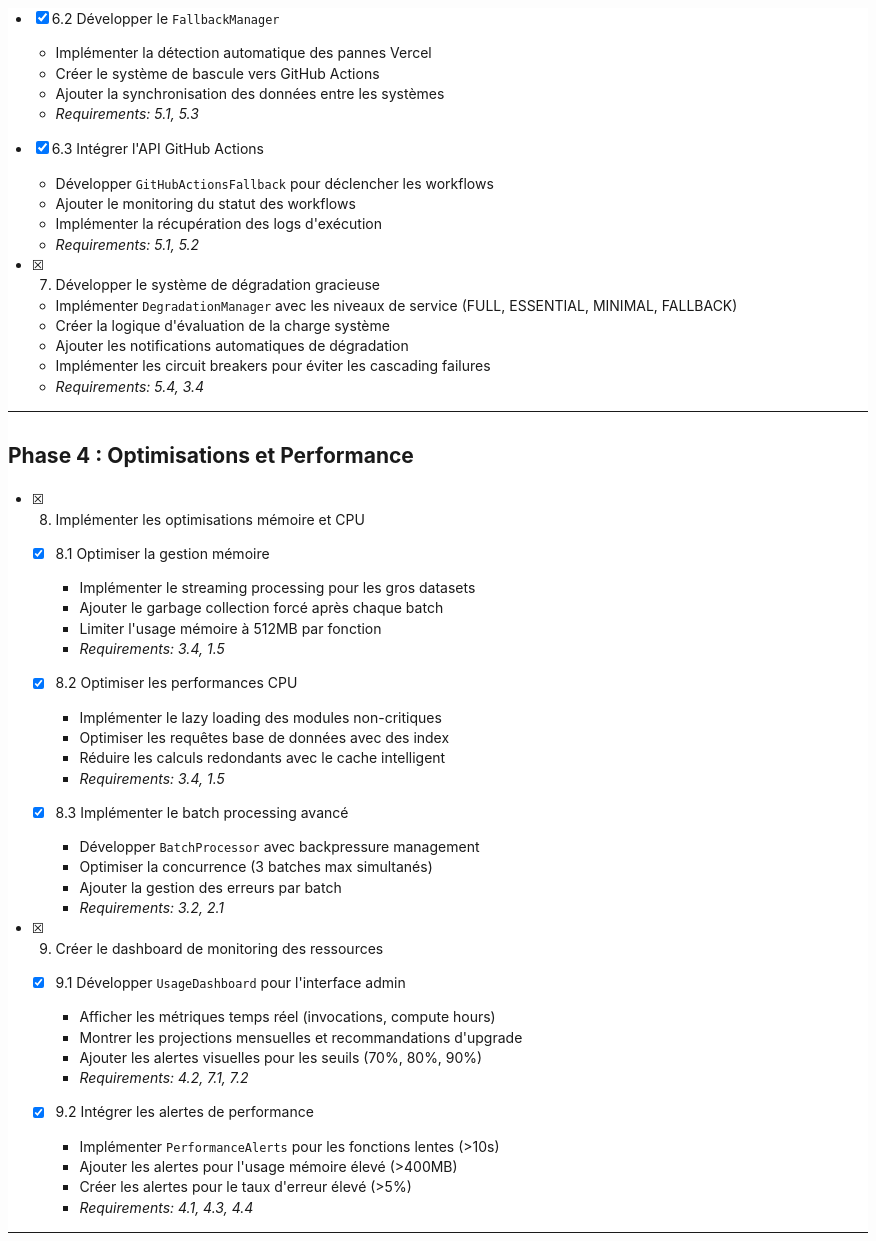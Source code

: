   - [x] 6.2 Développer le `FallbackManager`
    - Implémenter la détection automatique des pannes Vercel
    - Créer le système de bascule vers GitHub Actions
    - Ajouter la synchronisation des données entre les systèmes
    - _Requirements: 5.1, 5.3_

  - [x] 6.3 Intégrer l'API GitHub Actions
    - Développer `GitHubActionsFallback` pour déclencher les workflows
    - Ajouter le monitoring du statut des workflows
    - Implémenter la récupération des logs d'exécution
    - _Requirements: 5.1, 5.2_

- [x] 7. Développer le système de dégradation gracieuse
  - Implémenter `DegradationManager` avec les niveaux de service (FULL, ESSENTIAL, MINIMAL, FALLBACK)
  - Créer la logique d'évaluation de la charge système
  - Ajouter les notifications automatiques de dégradation
  - Implémenter les circuit breakers pour éviter les cascading failures
  - _Requirements: 5.4, 3.4_

---

## Phase 4 : Optimisations et Performance

- [x] 8. Implémenter les optimisations mémoire et CPU
  - [x] 8.1 Optimiser la gestion mémoire
    - Implémenter le streaming processing pour les gros datasets
    - Ajouter le garbage collection forcé après chaque batch
    - Limiter l'usage mémoire à 512MB par fonction
    - _Requirements: 3.4, 1.5_

  - [x] 8.2 Optimiser les performances CPU
    - Implémenter le lazy loading des modules non-critiques
    - Optimiser les requêtes base de données avec des index
    - Réduire les calculs redondants avec le cache intelligent
    - _Requirements: 3.4, 1.5_

  - [x] 8.3 Implémenter le batch processing avancé
    - Développer `BatchProcessor` avec backpressure management
    - Optimiser la concurrence (3 batches max simultanés)
    - Ajouter la gestion des erreurs par batch
    - _Requirements: 3.2, 2.1_

- [x] 9. Créer le dashboard de monitoring des ressources
  - [x] 9.1 Développer `UsageDashboard` pour l'interface admin
    - Afficher les métriques temps réel (invocations, compute hours)
    - Montrer les projections mensuelles et recommandations d'upgrade
    - Ajouter les alertes visuelles pour les seuils (70%, 80%, 90%)
    - _Requirements: 4.2, 7.1, 7.2_

  - [x] 9.2 Intégrer les alertes de performance
    - Implémenter `PerformanceAlerts` pour les fonctions lentes (>10s)
    - Ajouter les alertes pour l'usage mémoire élevé (>400MB)
    - Créer les alertes pour le taux d'erreur élevé (>5%)
    - _Requirements: 4.1, 4.3, 4.4_

---